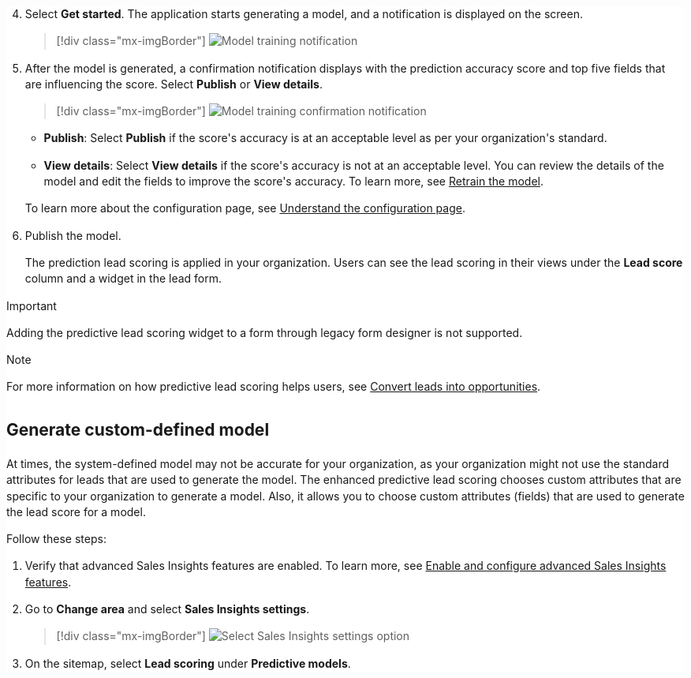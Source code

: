4. Select **Get started**. The application starts generating a model, and a notification is displayed on the screen.

    > [!div class="mx-imgBorder"]
    > ![Model training notification](media/si-admin-predictive-lead-scoring-model-training-notification.png "Model training notification")

5. After the model is generated, a confirmation notification displays with the prediction accuracy score and top five fields that are influencing the score. Select **Publish** or **View details**. 

    > [!div class="mx-imgBorder"]
    > ![Model training confirmation notification](media/si-admin-predictive-lead-scoring-model-confirmation-notification.png "Model training confirmation notification")

    - **Publish**: Select **Publish** if the score's accuracy is at an acceptable level as per your organization's standard.

    - **View details**: Select **View details** if the score's accuracy is not at an acceptable level. You can review the details of the model and edit the fields to improve the score's accuracy. To learn more, see [Retrain the model](#retrain-a-model). 

    To learn more about the configuration page, see [Understand the configuration page](#understand-the-configuration-page).

6. Publish the model. 

   The prediction lead scoring is applied in your organization. Users can see the lead scoring in their views under the **Lead score** column and a widget in the lead form.

>[!IMPORTANT]
>Adding the predictive lead scoring widget to a form through legacy form designer is not supported.

>[!NOTE]
>For more information on how predictive lead scoring helps users, see [Convert leads into opportunities](../sales/work-predictive-lead-scoring.md).

## Generate custom-defined model

At times, the system-defined model may not be accurate for your organization, as your organization might not use the standard attributes for leads that are used to generate the model. The enhanced predictive lead scoring chooses custom attributes that are specific to your organization to generate a model. Also, it allows you to choose custom attributes (fields) that are used to generate the lead score for a model.

Follow these steps:

1. Verify that advanced Sales Insights features are enabled. To learn more, see [Enable and configure advanced Sales Insights features](intro-admin-guide-sales-insights.md#enable-and-configure-advanced-sales-insights-features). 

2. Go to **Change area** and select **Sales Insights settings**.

    > [!div class="mx-imgBorder"]
    > ![Select Sales Insights settings option](media/si-admin-change-area-sales-insights-settings.png "Select Sales Insights settings option")

3. On the sitemap, select **Lead scoring** under **Predictive models**.
